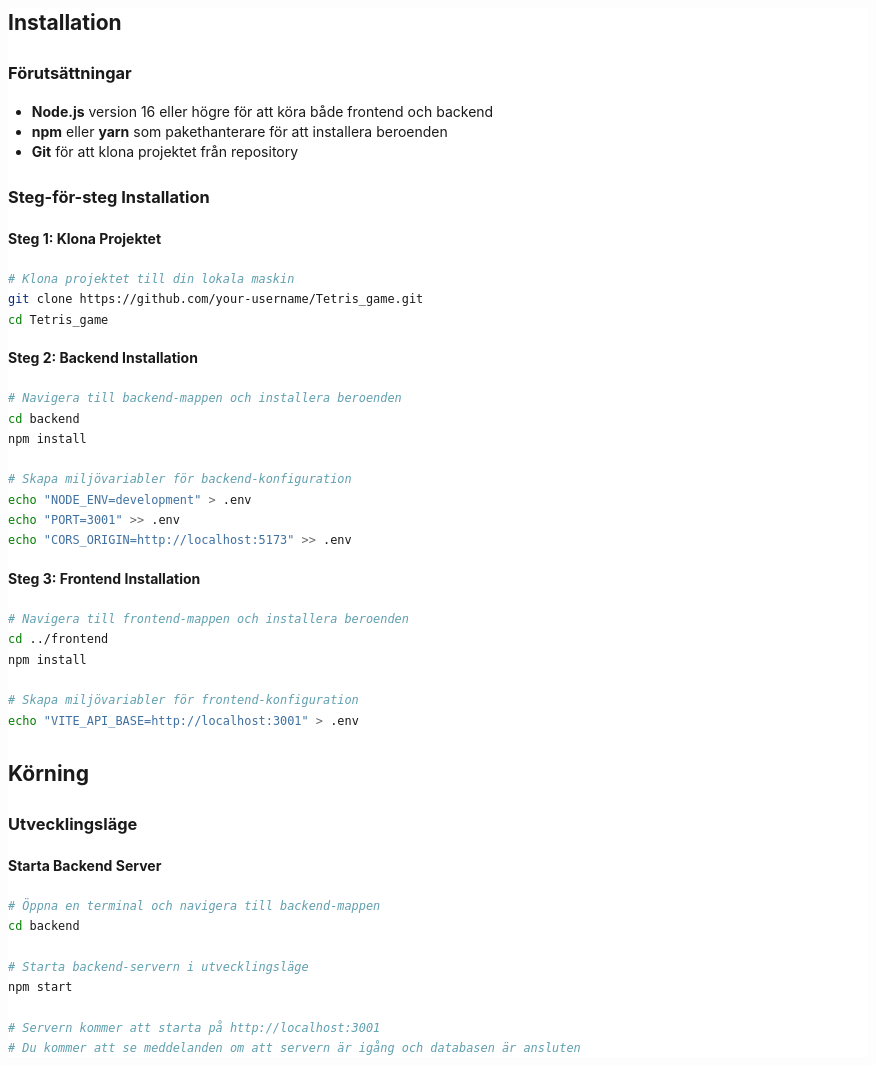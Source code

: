 ## Installation

### Förutsättningar
- **Node.js** version 16 eller högre för att köra både frontend och backend
- **npm** eller **yarn** som pakethanterare för att installera beroenden
- **Git** för att klona projektet från repository

### Steg-för-steg Installation

#### Steg 1: Klona Projektet
```bash
# Klona projektet till din lokala maskin
git clone https://github.com/your-username/Tetris_game.git
cd Tetris_game
```

#### Steg 2: Backend Installation
```bash
# Navigera till backend-mappen och installera beroenden
cd backend
npm install

# Skapa miljövariabler för backend-konfiguration
echo "NODE_ENV=development" > .env
echo "PORT=3001" >> .env
echo "CORS_ORIGIN=http://localhost:5173" >> .env
```

#### Steg 3: Frontend Installation
```bash
# Navigera till frontend-mappen och installera beroenden
cd ../frontend
npm install

# Skapa miljövariabler för frontend-konfiguration
echo "VITE_API_BASE=http://localhost:3001" > .env
```

## Körning

### Utvecklingsläge

#### Starta Backend Server
```bash
# Öppna en terminal och navigera till backend-mappen
cd backend

# Starta backend-servern i utvecklingsläge
npm start

# Servern kommer att starta på http://localhost:3001
# Du kommer att se meddelanden om att servern är igång och databasen är ansluten
```
